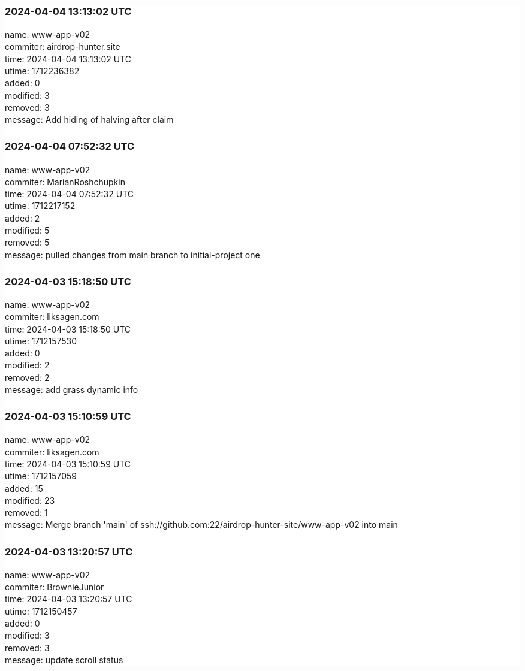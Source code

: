 ### 2024-04-04 13:13:02 UTC
name: www-app-v02  
commiter: airdrop-hunter.site  
time: 2024-04-04 13:13:02 UTC  
utime: 1712236382  
added: 0  
modified: 3  
removed: 3  
message: Add hiding of halving after claim

### 2024-04-04 07:52:32 UTC
name: www-app-v02  
commiter: MarianRoshchupkin  
time: 2024-04-04 07:52:32 UTC  
utime: 1712217152  
added: 2  
modified: 5  
removed: 5  
message: pulled changes from main branch to initial-project one

### 2024-04-03 15:18:50 UTC
name: www-app-v02  
commiter: liksagen.com  
time: 2024-04-03 15:18:50 UTC  
utime: 1712157530  
added: 0  
modified: 2  
removed: 2  
message: add grass dynamic info

### 2024-04-03 15:10:59 UTC
name: www-app-v02  
commiter: liksagen.com  
time: 2024-04-03 15:10:59 UTC  
utime: 1712157059  
added: 15  
modified: 23  
removed: 1  
message: Merge branch 'main' of ssh://github.com:22/airdrop-hunter-site/www-app-v02 into main

### 2024-04-03 13:20:57 UTC
name: www-app-v02  
commiter: BrownieJunior  
time: 2024-04-03 13:20:57 UTC  
utime: 1712150457  
added: 0  
modified: 3  
removed: 3  
message: update scroll status
